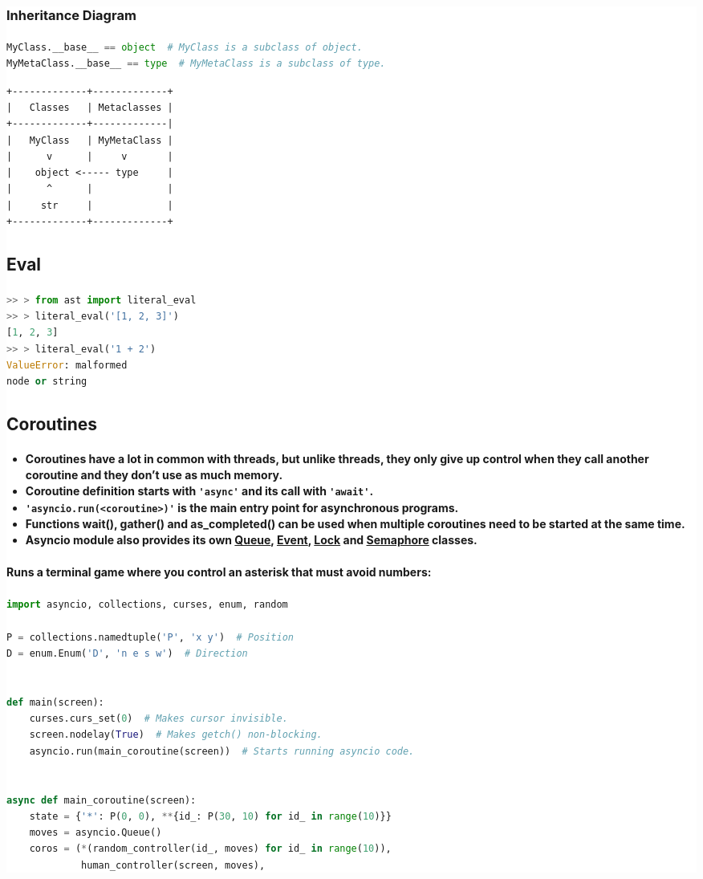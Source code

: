 ### Inheritance Diagram

```python
MyClass.__base__ == object  # MyClass is a subclass of object.
MyMetaClass.__base__ == type  # MyMetaClass is a subclass of type.
```

```text
+-------------+-------------+
|   Classes   | Metaclasses |
+-------------+-------------|
|   MyClass   | MyMetaClass |
|      v      |     v       |
|    object <----- type     |
|      ^      |             |
|     str     |             |
+-------------+-------------+
```

Eval
----

```python
>> > from ast import literal_eval
>> > literal_eval('[1, 2, 3]')
[1, 2, 3]
>> > literal_eval('1 + 2')
ValueError: malformed
node or string
```

Coroutines
----------

* **Coroutines have a lot in common with threads, but unlike threads, they only give up control when they call another
  coroutine and they don’t use as much memory.**
* **Coroutine definition starts with `'async'` and its call with `'await'`.**
* **`'asyncio.run(<coroutine>)'` is the main entry point for asynchronous programs.**
* **Functions wait(), gather() and as_completed() can be used when multiple coroutines need to be started at the same
  time.**
* **Asyncio module also provides its own [Queue](#queue), [Event](#semaphore-event-barrier), [Lock](#lock)
  and [Semaphore](#semaphore-event-barrier) classes.**

#### Runs a terminal game where you control an asterisk that must avoid numbers:

```python
import asyncio, collections, curses, enum, random

P = collections.namedtuple('P', 'x y')  # Position
D = enum.Enum('D', 'n e s w')  # Direction


def main(screen):
    curses.curs_set(0)  # Makes cursor invisible.
    screen.nodelay(True)  # Makes getch() non-blocking.
    asyncio.run(main_coroutine(screen))  # Starts running asyncio code.


async def main_coroutine(screen):
    state = {'*': P(0, 0), **{id_: P(30, 10) for id_ in range(10)}}
    moves = asyncio.Queue()
    coros = (*(random_controller(id_, moves) for id_ in range(10)),
             human_controller(screen, moves),
```